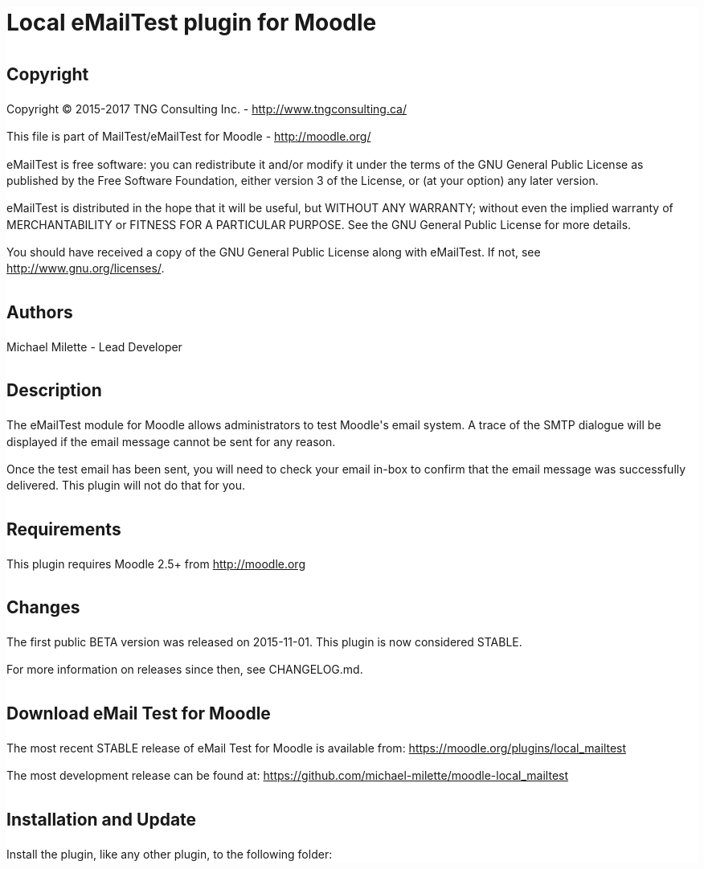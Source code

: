 Local eMailTest plugin for Moodle
=================================

Copyright
---------
Copyright © 2015-2017 TNG Consulting Inc. - http://www.tngconsulting.ca/

This file is part of MailTest/eMailTest for Moodle - http://moodle.org/

eMailTest is free software: you can redistribute it and/or modify
it under the terms of the GNU General Public License as published by
the Free Software Foundation, either version 3 of the License, or
(at your option) any later version.

eMailTest is distributed in the hope that it will be useful,
but WITHOUT ANY WARRANTY; without even the implied warranty of
MERCHANTABILITY or FITNESS FOR A PARTICULAR PURPOSE.  See the
GNU General Public License for more details.

You should have received a copy of the GNU General Public License
along with eMailTest.  If not, see <http://www.gnu.org/licenses/>.

Authors
-------
Michael Milette - Lead Developer

Description
-----------
The eMailTest module for Moodle allows administrators to test Moodle's email
system. A trace of the SMTP dialogue will be displayed if the email message
cannot be sent for any reason.

Once the test email has been sent, you will need to check your email in-box
to confirm that the email message was successfully delivered. This plugin
will not do that for you.

Requirements
------------
This plugin requires Moodle 2.5+ from http://moodle.org

Changes
-------
The first public BETA version was released on 2015-11-01. This plugin is now considered STABLE.

For more information on releases since then, see CHANGELOG.md.

Download eMail Test for Moodle
------------------------------

The most recent STABLE release of eMail Test for Moodle is available from:
https://moodle.org/plugins/local_mailtest

The most development release can be found at:
https://github.com/michael-milette/moodle-local_mailtest

Installation and Update
-----------------------
Install the plugin, like any other plugin, to the following folder:
